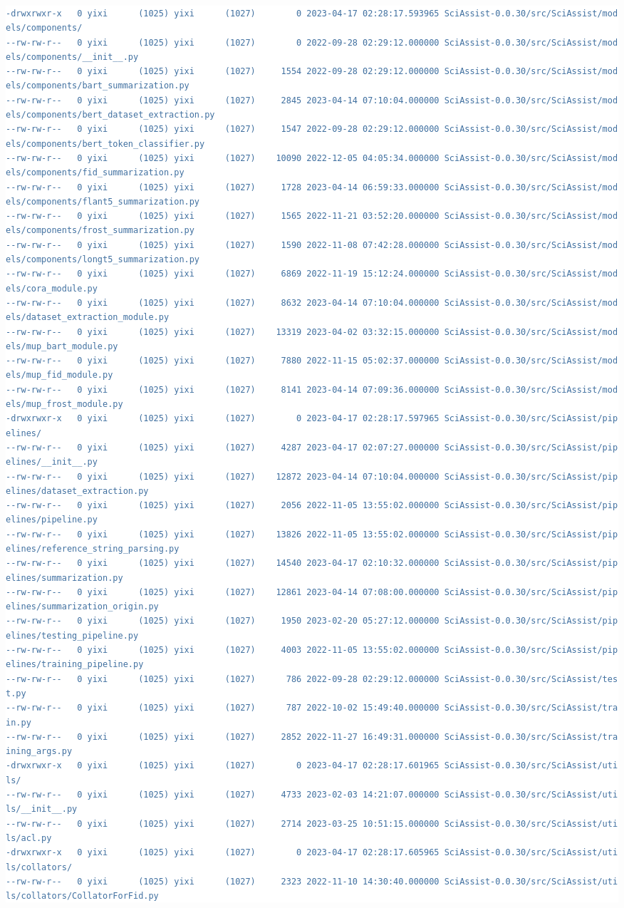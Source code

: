 ```diff
-drwxrwxr-x   0 yixi      (1025) yixi      (1027)        0 2023-04-17 02:28:17.593965 SciAssist-0.0.30/src/SciAssist/models/components/
--rw-rw-r--   0 yixi      (1025) yixi      (1027)        0 2022-09-28 02:29:12.000000 SciAssist-0.0.30/src/SciAssist/models/components/__init__.py
--rw-rw-r--   0 yixi      (1025) yixi      (1027)     1554 2022-09-28 02:29:12.000000 SciAssist-0.0.30/src/SciAssist/models/components/bart_summarization.py
--rw-rw-r--   0 yixi      (1025) yixi      (1027)     2845 2023-04-14 07:10:04.000000 SciAssist-0.0.30/src/SciAssist/models/components/bert_dataset_extraction.py
--rw-rw-r--   0 yixi      (1025) yixi      (1027)     1547 2022-09-28 02:29:12.000000 SciAssist-0.0.30/src/SciAssist/models/components/bert_token_classifier.py
--rw-rw-r--   0 yixi      (1025) yixi      (1027)    10090 2022-12-05 04:05:34.000000 SciAssist-0.0.30/src/SciAssist/models/components/fid_summarization.py
--rw-rw-r--   0 yixi      (1025) yixi      (1027)     1728 2023-04-14 06:59:33.000000 SciAssist-0.0.30/src/SciAssist/models/components/flant5_summarization.py
--rw-rw-r--   0 yixi      (1025) yixi      (1027)     1565 2022-11-21 03:52:20.000000 SciAssist-0.0.30/src/SciAssist/models/components/frost_summarization.py
--rw-rw-r--   0 yixi      (1025) yixi      (1027)     1590 2022-11-08 07:42:28.000000 SciAssist-0.0.30/src/SciAssist/models/components/longt5_summarization.py
--rw-rw-r--   0 yixi      (1025) yixi      (1027)     6869 2022-11-19 15:12:24.000000 SciAssist-0.0.30/src/SciAssist/models/cora_module.py
--rw-rw-r--   0 yixi      (1025) yixi      (1027)     8632 2023-04-14 07:10:04.000000 SciAssist-0.0.30/src/SciAssist/models/dataset_extraction_module.py
--rw-rw-r--   0 yixi      (1025) yixi      (1027)    13319 2023-04-02 03:32:15.000000 SciAssist-0.0.30/src/SciAssist/models/mup_bart_module.py
--rw-rw-r--   0 yixi      (1025) yixi      (1027)     7880 2022-11-15 05:02:37.000000 SciAssist-0.0.30/src/SciAssist/models/mup_fid_module.py
--rw-rw-r--   0 yixi      (1025) yixi      (1027)     8141 2023-04-14 07:09:36.000000 SciAssist-0.0.30/src/SciAssist/models/mup_frost_module.py
-drwxrwxr-x   0 yixi      (1025) yixi      (1027)        0 2023-04-17 02:28:17.597965 SciAssist-0.0.30/src/SciAssist/pipelines/
--rw-rw-r--   0 yixi      (1025) yixi      (1027)     4287 2023-04-17 02:07:27.000000 SciAssist-0.0.30/src/SciAssist/pipelines/__init__.py
--rw-rw-r--   0 yixi      (1025) yixi      (1027)    12872 2023-04-14 07:10:04.000000 SciAssist-0.0.30/src/SciAssist/pipelines/dataset_extraction.py
--rw-rw-r--   0 yixi      (1025) yixi      (1027)     2056 2022-11-05 13:55:02.000000 SciAssist-0.0.30/src/SciAssist/pipelines/pipeline.py
--rw-rw-r--   0 yixi      (1025) yixi      (1027)    13826 2022-11-05 13:55:02.000000 SciAssist-0.0.30/src/SciAssist/pipelines/reference_string_parsing.py
--rw-rw-r--   0 yixi      (1025) yixi      (1027)    14540 2023-04-17 02:10:32.000000 SciAssist-0.0.30/src/SciAssist/pipelines/summarization.py
--rw-rw-r--   0 yixi      (1025) yixi      (1027)    12861 2023-04-14 07:08:00.000000 SciAssist-0.0.30/src/SciAssist/pipelines/summarization_origin.py
--rw-rw-r--   0 yixi      (1025) yixi      (1027)     1950 2023-02-20 05:27:12.000000 SciAssist-0.0.30/src/SciAssist/pipelines/testing_pipeline.py
--rw-rw-r--   0 yixi      (1025) yixi      (1027)     4003 2022-11-05 13:55:02.000000 SciAssist-0.0.30/src/SciAssist/pipelines/training_pipeline.py
--rw-rw-r--   0 yixi      (1025) yixi      (1027)      786 2022-09-28 02:29:12.000000 SciAssist-0.0.30/src/SciAssist/test.py
--rw-rw-r--   0 yixi      (1025) yixi      (1027)      787 2022-10-02 15:49:40.000000 SciAssist-0.0.30/src/SciAssist/train.py
--rw-rw-r--   0 yixi      (1025) yixi      (1027)     2852 2022-11-27 16:49:31.000000 SciAssist-0.0.30/src/SciAssist/training_args.py
-drwxrwxr-x   0 yixi      (1025) yixi      (1027)        0 2023-04-17 02:28:17.601965 SciAssist-0.0.30/src/SciAssist/utils/
--rw-rw-r--   0 yixi      (1025) yixi      (1027)     4733 2023-02-03 14:21:07.000000 SciAssist-0.0.30/src/SciAssist/utils/__init__.py
--rw-rw-r--   0 yixi      (1025) yixi      (1027)     2714 2023-03-25 10:51:15.000000 SciAssist-0.0.30/src/SciAssist/utils/acl.py
-drwxrwxr-x   0 yixi      (1025) yixi      (1027)        0 2023-04-17 02:28:17.605965 SciAssist-0.0.30/src/SciAssist/utils/collators/
--rw-rw-r--   0 yixi      (1025) yixi      (1027)     2323 2022-11-10 14:30:40.000000 SciAssist-0.0.30/src/SciAssist/utils/collators/CollatorForFid.py
```